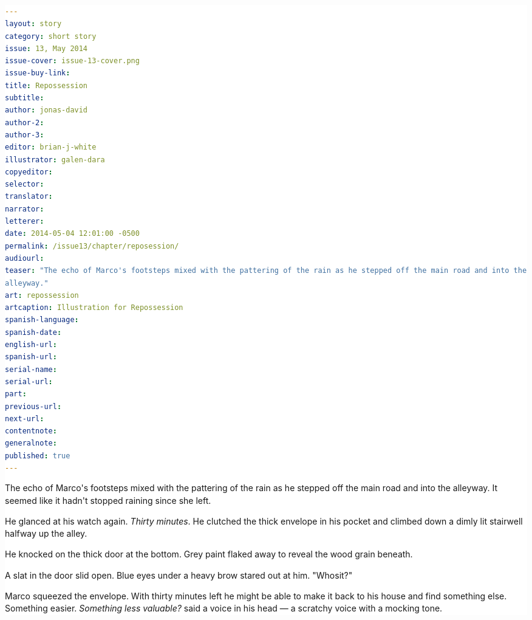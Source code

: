 ```yaml
---
layout: story
category: short story
issue: 13, May 2014
issue-cover: issue-13-cover.png
issue-buy-link:
title: Repossession
subtitle:
author: jonas-david
author-2:
author-3:
editor: brian-j-white
illustrator: galen-dara
copyeditor:
selector:
translator:
narrator:
letterer:
date: 2014-05-04 12:01:00 -0500
permalink: /issue13/chapter/reposession/
audiourl:
teaser: "The echo of Marco's footsteps mixed with the pattering of the rain as he stepped off the main road and into the alleyway."
art: repossession
artcaption: Illustration for Repossession
spanish-language:
spanish-date:
english-url:
spanish-url:
serial-name:
serial-url:
part:
previous-url:
next-url:
contentnote:
generalnote:
published: true
---
```


The echo of Marco's footsteps mixed with the pattering of the rain as he stepped off the main road and into the alleyway. It seemed like it hadn't stopped raining since she left.

He glanced at his watch again. _Thirty minutes_. He clutched the thick envelope in his pocket and climbed down a dimly lit stairwell halfway up the alley.

He knocked on the thick door at the bottom. Grey paint flaked away to reveal the wood grain beneath.

A slat in the door slid open. Blue eyes under a heavy brow stared out at him. "Whosit?"

Marco squeezed the envelope. With thirty minutes left he might be able to make it back to his house and find something else. Something easier. _Something less valuable?_ said a voice in his head — a scratchy voice with a mocking tone.
